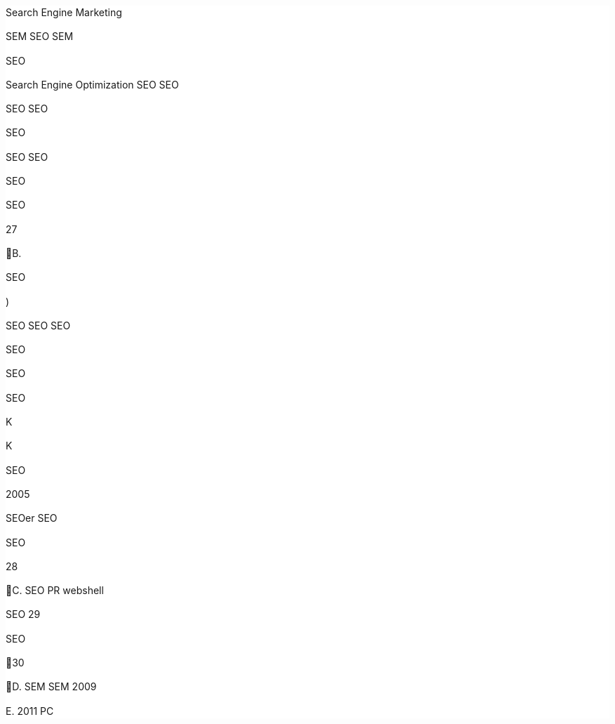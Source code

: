 Search Engine Marketing

SEM SEO SEM

SEO

Search Engine Optimization
SEO SEO

SEO SEO

SEO

SEO SEO

SEO

SEO

27

B.

SEO

)

SEO SEO
SEO

SEO

SEO

SEO

K

K

SEO

2005

SEOer SEO

SEO

28

C.
SEO PR
webshell

SEO
29

SEO

30

D. SEM SEM 2009

E. 2011
PC
